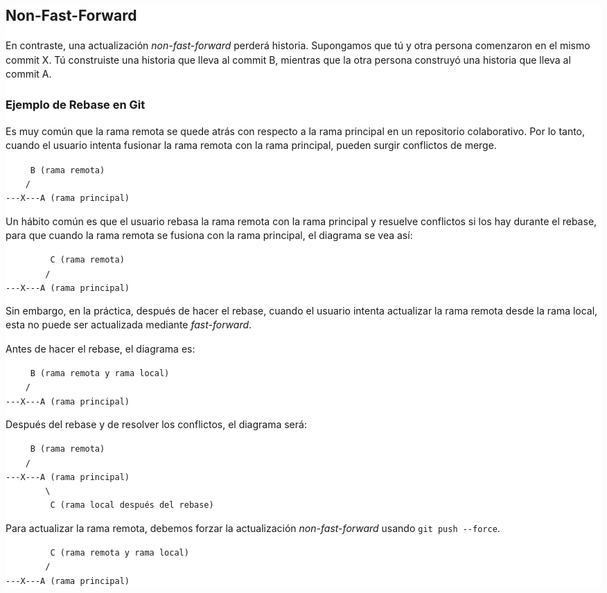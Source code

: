 ## Non-Fast-Forward

En contraste, una actualización *non-fast-forward* perderá historia. Supongamos que tú y otra persona comenzaron en el mismo commit X. Tú construiste una historia que lleva al commit B, mientras que la otra persona construyó una historia que lleva al commit A.

### Ejemplo de Rebase en Git

Es muy común que la rama remota se quede atrás con respecto a la rama principal en un repositorio colaborativo. Por lo tanto, cuando el usuario intenta fusionar la rama remota con la rama principal, pueden surgir conflictos de merge.

```
     B (rama remota)
    /
---X---A (rama principal)
```

Un hábito común es que el usuario rebasa la rama remota con la rama principal y resuelve conflictos si los hay durante el rebase, para que cuando la rama remota se fusiona con la rama principal, el diagrama se vea así:

```
         C (rama remota)
        /
---X---A (rama principal)
```

Sin embargo, en la práctica, después de hacer el rebase, cuando el usuario intenta actualizar la rama remota desde la rama local, esta no puede ser actualizada mediante *fast-forward*.

Antes de hacer el rebase, el diagrama es:

```
     B (rama remota y rama local)
    /   
---X---A (rama principal)
```

Después del rebase y de resolver los conflictos, el diagrama será:

```
     B (rama remota)
    /   
---X---A (rama principal)
        \
         C (rama local después del rebase)
```

Para actualizar la rama remota, debemos forzar la actualización *non-fast-forward* usando `git push --force`.

```
         C (rama remota y rama local)
        /   
---X---A (rama principal)
```
